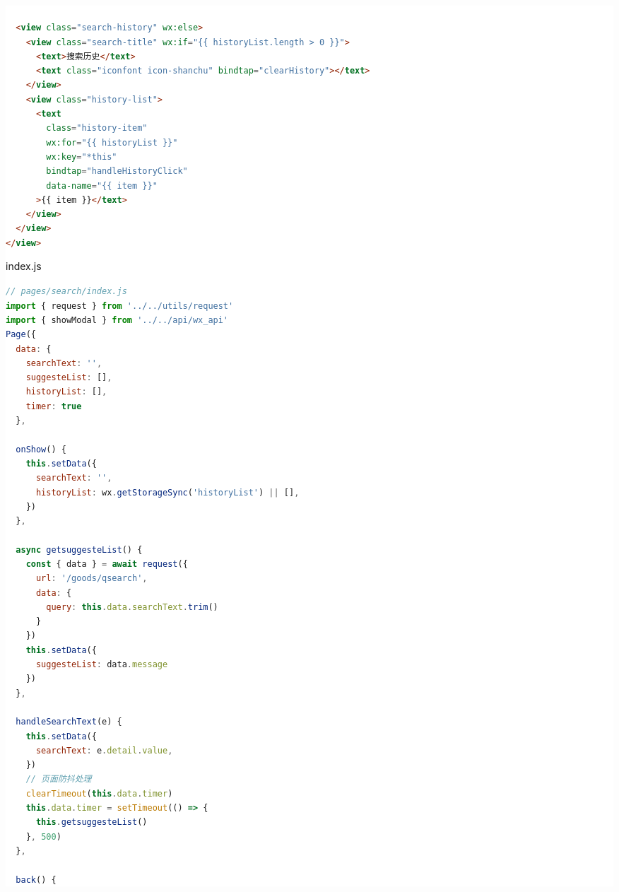 ```html
      
  <view class="search-history" wx:else>
    <view class="search-title" wx:if="{{ historyList.length > 0 }}">
      <text>搜索历史</text>
      <text class="iconfont icon-shanchu" bindtap="clearHistory"></text>
    </view>
    <view class="history-list">
      <text
        class="history-item"
        wx:for="{{ historyList }}"
        wx:key="*this"
        bindtap="handleHistoryClick"
        data-name="{{ item }}"
      >{{ item }}</text>
    </view>
  </view>
</view>
```

index.js

```js
// pages/search/index.js
import { request } from '../../utils/request'
import { showModal } from '../../api/wx_api'
Page({
  data: {
    searchText: '',
    suggesteList: [],
    historyList: [],
    timer: true
  },

  onShow() {
    this.setData({
      searchText: '',
      historyList: wx.getStorageSync('historyList') || [],
    })
  },

  async getsuggesteList() {
    const { data } = await request({
      url: '/goods/qsearch',
      data: {
        query: this.data.searchText.trim()
      }
    })
    this.setData({
      suggesteList: data.message
    })
  },

  handleSearchText(e) {
    this.setData({
      searchText: e.detail.value,
    })
    // 页面防抖处理
    clearTimeout(this.data.timer)
    this.data.timer = setTimeout(() => {
      this.getsuggesteList()
    }, 500)
  },

  back() {
```